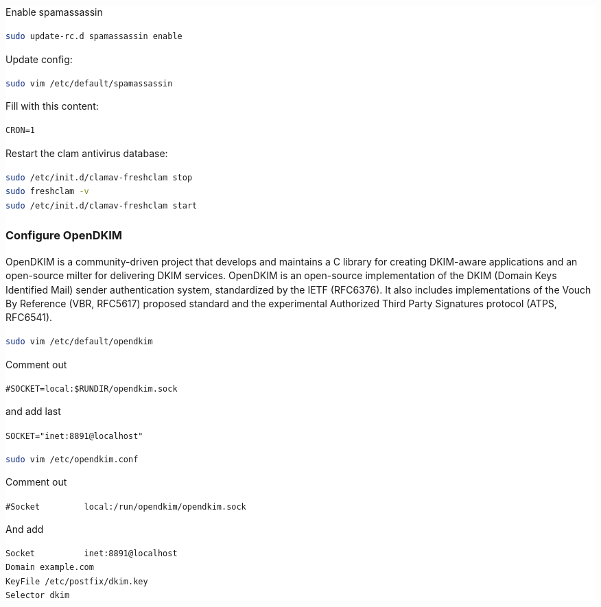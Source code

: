 Enable spamassassin

```sh
sudo update-rc.d spamassassin enable
```

Update config:

```sh
sudo vim /etc/default/spamassassin
```

Fill with this content:

```plaintext
CRON=1
```

Restart the clam antivirus database:

```sh
sudo /etc/init.d/clamav-freshclam stop
sudo freshclam -v
sudo /etc/init.d/clamav-freshclam start
```

### Configure OpenDKIM

OpenDKIM is a community-driven project that develops and maintains a C library for creating DKIM-aware applications and an open-source milter for delivering DKIM services. OpenDKIM is an open-source implementation of the DKIM (Domain Keys Identified Mail) sender authentication system, standardized by the IETF (RFC6376). It also includes implementations of the Vouch By Reference (VBR, RFC5617) proposed standard and the experimental Authorized Third Party Signatures protocol (ATPS, RFC6541).

```sh
sudo vim /etc/default/opendkim
```

Comment out

```plaintext
#SOCKET=local:$RUNDIR/opendkim.sock
```

and add last

```
SOCKET="inet:8891@localhost"
```

```sh
sudo vim /etc/opendkim.conf
```

Comment out

```plaintext
#Socket			local:/run/opendkim/opendkim.sock
```

And add

```
Socket			inet:8891@localhost
Domain example.com
KeyFile /etc/postfix/dkim.key
Selector dkim
```
